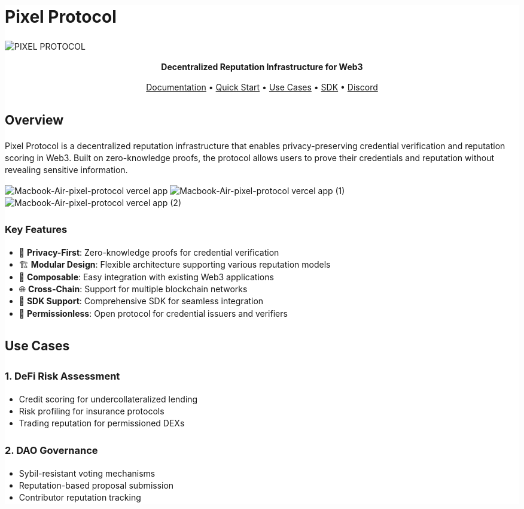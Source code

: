 # Pixel Protocol

<img width="3780" height="1890" alt="PIXEL PROTOCOL" src="https://github.com/user-attachments/assets/cb0b2b2a-ef6c-4dad-a6b3-1a8ce24053dd" />


<p align="center">
  <strong>Decentralized Reputation Infrastructure for Web3</strong>
</p>

<p align="center">
  <a href="https://docs.pixelprotocol.com">Documentation</a> •
  <a href="#quick-start">Quick Start</a> •
  <a href="#use-cases">Use Cases</a> •
  <a href="#sdk">SDK</a> •
  <a href="https://discord.gg/pixelprotocol">Discord</a>
</p>

## Overview

Pixel Protocol is a decentralized reputation infrastructure that enables privacy-preserving credential verification and reputation scoring in Web3. Built on zero-knowledge proofs, the protocol allows users to prove their credentials and reputation without revealing sensitive information.

<img width="1417" height="814" alt="Macbook-Air-pixel-protocol vercel app" src="https://github.com/user-attachments/assets/0fda57ac-a668-4ffd-a932-15072618b753" />

<img width="1417" height="814" alt="Macbook-Air-pixel-protocol vercel app (1)" src="https://github.com/user-attachments/assets/c5865c5b-025b-4e76-98ba-1ebe010f71d5" />

<img width="1417" height="814" alt="Macbook-Air-pixel-protocol vercel app (2)" src="https://github.com/user-attachments/assets/e83f8d9a-e8e4-48c1-aba7-12f8ec8a27b0" />


### Key Features

- 🔐 **Privacy-First**: Zero-knowledge proofs for credential verification
- 🏗️ **Modular Design**: Flexible architecture supporting various reputation models
- 🔄 **Composable**: Easy integration with existing Web3 applications
- 🌐 **Cross-Chain**: Support for multiple blockchain networks
- 📱 **SDK Support**: Comprehensive SDK for seamless integration
- 🤝 **Permissionless**: Open protocol for credential issuers and verifiers

## Use Cases

### 1. DeFi Risk Assessment

- Credit scoring for undercollateralized lending
- Risk profiling for insurance protocols
- Trading reputation for permissioned DEXs

### 2. DAO Governance

- Sybil-resistant voting mechanisms
- Reputation-based proposal submission
- Contributor reputation tracking
